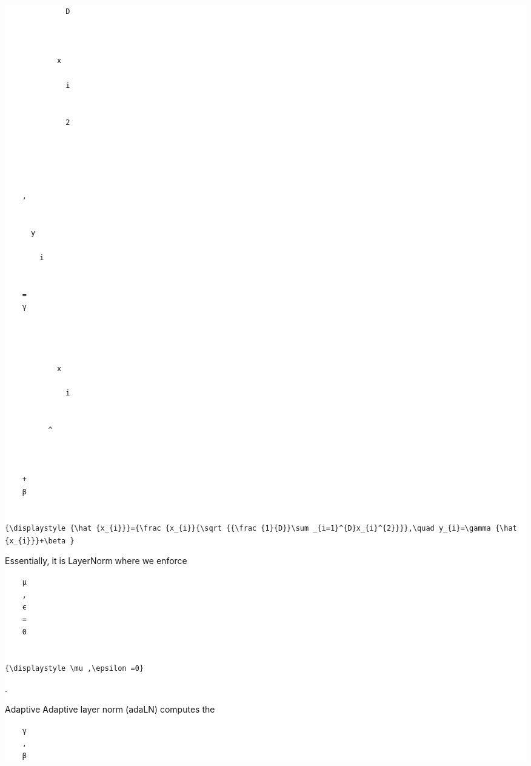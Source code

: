                 
                  D
                
              
              
                x
                
                  i
                
                
                  2
                
              
            
          
        
        ,
        
        
          y
          
            i
          
        
        =
        γ
        
          
            
              
                x
                
                  i
                
              
              ^
            
          
        
        +
        β
      
    
    {\displaystyle {\hat {x_{i}}}={\frac {x_{i}}{\sqrt {{\frac {1}{D}}\sum _{i=1}^{D}x_{i}^{2}}}},\quad y_{i}=\gamma {\hat {x_{i}}}+\beta }
  

Essentially, it is LayerNorm where we enforce 
  
    
      
        μ
        ,
        ϵ
        =
        0
      
    
    {\displaystyle \mu ,\epsilon =0}
  
.

Adaptive
Adaptive layer norm (adaLN) computes the 
  
    
      
        γ
        ,
        β
      